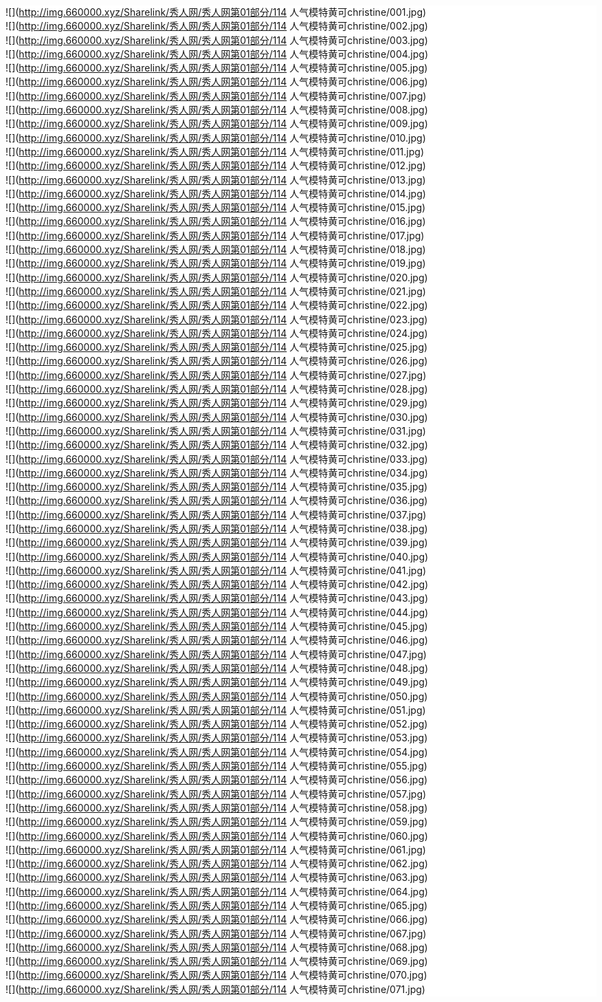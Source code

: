   ![](http://img.660000.xyz/Sharelink/秀人网/秀人网第01部分/114 人气模特黄可christine/001.jpg) <br> ![](http://img.660000.xyz/Sharelink/秀人网/秀人网第01部分/114 人气模特黄可christine/002.jpg) <br> ![](http://img.660000.xyz/Sharelink/秀人网/秀人网第01部分/114 人气模特黄可christine/003.jpg) <br> ![](http://img.660000.xyz/Sharelink/秀人网/秀人网第01部分/114 人气模特黄可christine/004.jpg) <br> ![](http://img.660000.xyz/Sharelink/秀人网/秀人网第01部分/114 人气模特黄可christine/005.jpg) <br> ![](http://img.660000.xyz/Sharelink/秀人网/秀人网第01部分/114 人气模特黄可christine/006.jpg) <br> ![](http://img.660000.xyz/Sharelink/秀人网/秀人网第01部分/114 人气模特黄可christine/007.jpg) <br> ![](http://img.660000.xyz/Sharelink/秀人网/秀人网第01部分/114 人气模特黄可christine/008.jpg) <br> ![](http://img.660000.xyz/Sharelink/秀人网/秀人网第01部分/114 人气模特黄可christine/009.jpg) <br> ![](http://img.660000.xyz/Sharelink/秀人网/秀人网第01部分/114 人气模特黄可christine/010.jpg) <br> ![](http://img.660000.xyz/Sharelink/秀人网/秀人网第01部分/114 人气模特黄可christine/011.jpg) <br> ![](http://img.660000.xyz/Sharelink/秀人网/秀人网第01部分/114 人气模特黄可christine/012.jpg) <br> ![](http://img.660000.xyz/Sharelink/秀人网/秀人网第01部分/114 人气模特黄可christine/013.jpg) <br> ![](http://img.660000.xyz/Sharelink/秀人网/秀人网第01部分/114 人气模特黄可christine/014.jpg) <br> ![](http://img.660000.xyz/Sharelink/秀人网/秀人网第01部分/114 人气模特黄可christine/015.jpg) <br> ![](http://img.660000.xyz/Sharelink/秀人网/秀人网第01部分/114 人气模特黄可christine/016.jpg) <br> ![](http://img.660000.xyz/Sharelink/秀人网/秀人网第01部分/114 人气模特黄可christine/017.jpg) <br> ![](http://img.660000.xyz/Sharelink/秀人网/秀人网第01部分/114 人气模特黄可christine/018.jpg) <br> ![](http://img.660000.xyz/Sharelink/秀人网/秀人网第01部分/114 人气模特黄可christine/019.jpg) <br> ![](http://img.660000.xyz/Sharelink/秀人网/秀人网第01部分/114 人气模特黄可christine/020.jpg) <br> ![](http://img.660000.xyz/Sharelink/秀人网/秀人网第01部分/114 人气模特黄可christine/021.jpg) <br> ![](http://img.660000.xyz/Sharelink/秀人网/秀人网第01部分/114 人气模特黄可christine/022.jpg) <br> ![](http://img.660000.xyz/Sharelink/秀人网/秀人网第01部分/114 人气模特黄可christine/023.jpg) <br> ![](http://img.660000.xyz/Sharelink/秀人网/秀人网第01部分/114 人气模特黄可christine/024.jpg) <br> ![](http://img.660000.xyz/Sharelink/秀人网/秀人网第01部分/114 人气模特黄可christine/025.jpg) <br> ![](http://img.660000.xyz/Sharelink/秀人网/秀人网第01部分/114 人气模特黄可christine/026.jpg) <br> ![](http://img.660000.xyz/Sharelink/秀人网/秀人网第01部分/114 人气模特黄可christine/027.jpg) <br> ![](http://img.660000.xyz/Sharelink/秀人网/秀人网第01部分/114 人气模特黄可christine/028.jpg) <br> ![](http://img.660000.xyz/Sharelink/秀人网/秀人网第01部分/114 人气模特黄可christine/029.jpg) <br> ![](http://img.660000.xyz/Sharelink/秀人网/秀人网第01部分/114 人气模特黄可christine/030.jpg) <br> ![](http://img.660000.xyz/Sharelink/秀人网/秀人网第01部分/114 人气模特黄可christine/031.jpg) <br> ![](http://img.660000.xyz/Sharelink/秀人网/秀人网第01部分/114 人气模特黄可christine/032.jpg) <br> ![](http://img.660000.xyz/Sharelink/秀人网/秀人网第01部分/114 人气模特黄可christine/033.jpg) <br> ![](http://img.660000.xyz/Sharelink/秀人网/秀人网第01部分/114 人气模特黄可christine/034.jpg) <br> ![](http://img.660000.xyz/Sharelink/秀人网/秀人网第01部分/114 人气模特黄可christine/035.jpg) <br> ![](http://img.660000.xyz/Sharelink/秀人网/秀人网第01部分/114 人气模特黄可christine/036.jpg) <br> ![](http://img.660000.xyz/Sharelink/秀人网/秀人网第01部分/114 人气模特黄可christine/037.jpg) <br> ![](http://img.660000.xyz/Sharelink/秀人网/秀人网第01部分/114 人气模特黄可christine/038.jpg) <br> ![](http://img.660000.xyz/Sharelink/秀人网/秀人网第01部分/114 人气模特黄可christine/039.jpg) <br> ![](http://img.660000.xyz/Sharelink/秀人网/秀人网第01部分/114 人气模特黄可christine/040.jpg) <br> ![](http://img.660000.xyz/Sharelink/秀人网/秀人网第01部分/114 人气模特黄可christine/041.jpg) <br> ![](http://img.660000.xyz/Sharelink/秀人网/秀人网第01部分/114 人气模特黄可christine/042.jpg) <br> ![](http://img.660000.xyz/Sharelink/秀人网/秀人网第01部分/114 人气模特黄可christine/043.jpg) <br> ![](http://img.660000.xyz/Sharelink/秀人网/秀人网第01部分/114 人气模特黄可christine/044.jpg) <br> ![](http://img.660000.xyz/Sharelink/秀人网/秀人网第01部分/114 人气模特黄可christine/045.jpg) <br> ![](http://img.660000.xyz/Sharelink/秀人网/秀人网第01部分/114 人气模特黄可christine/046.jpg) <br> ![](http://img.660000.xyz/Sharelink/秀人网/秀人网第01部分/114 人气模特黄可christine/047.jpg) <br> ![](http://img.660000.xyz/Sharelink/秀人网/秀人网第01部分/114 人气模特黄可christine/048.jpg) <br> ![](http://img.660000.xyz/Sharelink/秀人网/秀人网第01部分/114 人气模特黄可christine/049.jpg) <br> ![](http://img.660000.xyz/Sharelink/秀人网/秀人网第01部分/114 人气模特黄可christine/050.jpg) <br> ![](http://img.660000.xyz/Sharelink/秀人网/秀人网第01部分/114 人气模特黄可christine/051.jpg) <br> ![](http://img.660000.xyz/Sharelink/秀人网/秀人网第01部分/114 人气模特黄可christine/052.jpg) <br> ![](http://img.660000.xyz/Sharelink/秀人网/秀人网第01部分/114 人气模特黄可christine/053.jpg) <br> ![](http://img.660000.xyz/Sharelink/秀人网/秀人网第01部分/114 人气模特黄可christine/054.jpg) <br> ![](http://img.660000.xyz/Sharelink/秀人网/秀人网第01部分/114 人气模特黄可christine/055.jpg) <br> ![](http://img.660000.xyz/Sharelink/秀人网/秀人网第01部分/114 人气模特黄可christine/056.jpg) <br> ![](http://img.660000.xyz/Sharelink/秀人网/秀人网第01部分/114 人气模特黄可christine/057.jpg) <br> ![](http://img.660000.xyz/Sharelink/秀人网/秀人网第01部分/114 人气模特黄可christine/058.jpg) <br> ![](http://img.660000.xyz/Sharelink/秀人网/秀人网第01部分/114 人气模特黄可christine/059.jpg) <br> ![](http://img.660000.xyz/Sharelink/秀人网/秀人网第01部分/114 人气模特黄可christine/060.jpg) <br> ![](http://img.660000.xyz/Sharelink/秀人网/秀人网第01部分/114 人气模特黄可christine/061.jpg) <br> ![](http://img.660000.xyz/Sharelink/秀人网/秀人网第01部分/114 人气模特黄可christine/062.jpg) <br> ![](http://img.660000.xyz/Sharelink/秀人网/秀人网第01部分/114 人气模特黄可christine/063.jpg) <br> ![](http://img.660000.xyz/Sharelink/秀人网/秀人网第01部分/114 人气模特黄可christine/064.jpg) <br> ![](http://img.660000.xyz/Sharelink/秀人网/秀人网第01部分/114 人气模特黄可christine/065.jpg) <br> ![](http://img.660000.xyz/Sharelink/秀人网/秀人网第01部分/114 人气模特黄可christine/066.jpg) <br> ![](http://img.660000.xyz/Sharelink/秀人网/秀人网第01部分/114 人气模特黄可christine/067.jpg) <br> ![](http://img.660000.xyz/Sharelink/秀人网/秀人网第01部分/114 人气模特黄可christine/068.jpg) <br> ![](http://img.660000.xyz/Sharelink/秀人网/秀人网第01部分/114 人气模特黄可christine/069.jpg) <br> ![](http://img.660000.xyz/Sharelink/秀人网/秀人网第01部分/114 人气模特黄可christine/070.jpg) <br> ![](http://img.660000.xyz/Sharelink/秀人网/秀人网第01部分/114 人气模特黄可christine/071.jpg) <br>